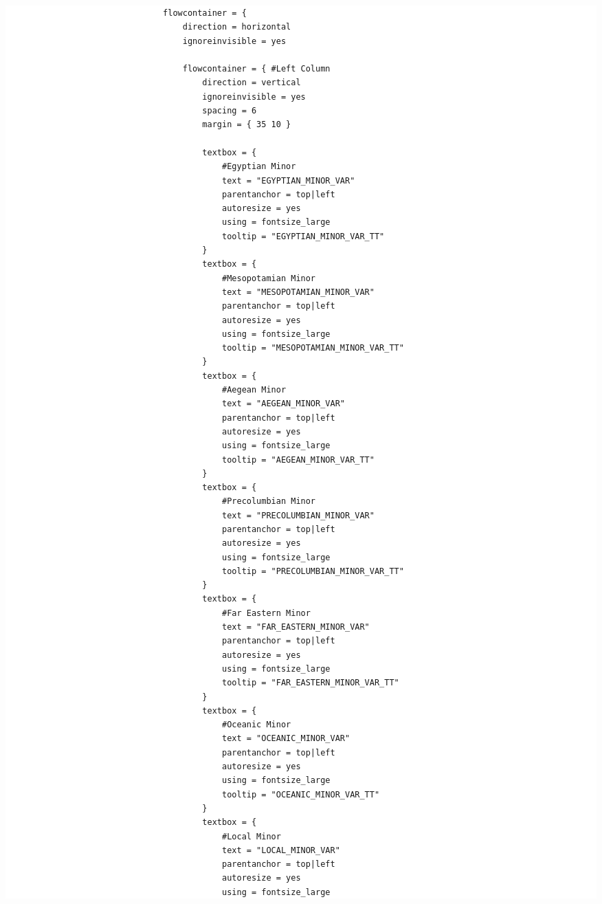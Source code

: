 									flowcontainer = {
										direction = horizontal
										ignoreinvisible = yes

										flowcontainer = { #Left Column
											direction = vertical
											ignoreinvisible = yes
											spacing = 6
											margin = { 35 10 }

											textbox = {
												#Egyptian Minor
												text = "EGYPTIAN_MINOR_VAR"
												parentanchor = top|left
												autoresize = yes
												using = fontsize_large
												tooltip = "EGYPTIAN_MINOR_VAR_TT"
											}
											textbox = {
												#Mesopotamian Minor
												text = "MESOPOTAMIAN_MINOR_VAR"
												parentanchor = top|left
												autoresize = yes
												using = fontsize_large
												tooltip = "MESOPOTAMIAN_MINOR_VAR_TT"
											}
											textbox = {
												#Aegean Minor
												text = "AEGEAN_MINOR_VAR"
												parentanchor = top|left
												autoresize = yes
												using = fontsize_large
												tooltip = "AEGEAN_MINOR_VAR_TT"
											}
											textbox = {
												#Precolumbian Minor
												text = "PRECOLUMBIAN_MINOR_VAR"
												parentanchor = top|left
												autoresize = yes
												using = fontsize_large
												tooltip = "PRECOLUMBIAN_MINOR_VAR_TT"
											}
											textbox = {
												#Far Eastern Minor
												text = "FAR_EASTERN_MINOR_VAR"
												parentanchor = top|left
												autoresize = yes
												using = fontsize_large
												tooltip = "FAR_EASTERN_MINOR_VAR_TT"
											}
											textbox = {
												#Oceanic Minor
												text = "OCEANIC_MINOR_VAR"
												parentanchor = top|left
												autoresize = yes
												using = fontsize_large
												tooltip = "OCEANIC_MINOR_VAR_TT"
											}
											textbox = {
												#Local Minor
												text = "LOCAL_MINOR_VAR"
												parentanchor = top|left
												autoresize = yes
												using = fontsize_large